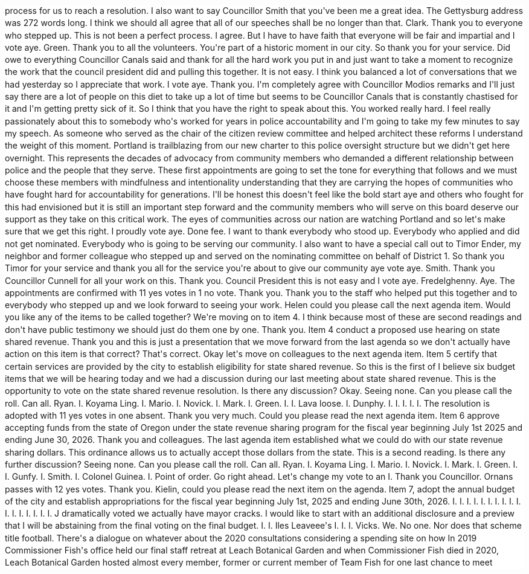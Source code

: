 process for us to reach a resolution. I also want to say Councillor Smith that you've been me a great idea. The Gettysburg address was 272 words long. I think we should all agree that all of our speeches shall be no longer than that. Clark. Thank you to everyone who stepped up. This is not been a perfect process. I agree. But I have to have faith that everyone will be fair and impartial and I vote aye. Green. Thank you to all the volunteers. You're part of a historic moment in our city. So thank you for your service. Did owe to everything Councillor Canals said and thank for all the hard work you put in and just want to take a moment to recognize the work that the council president did and pulling this together. It is not easy. I think you balanced a lot of conversations that we had yesterday so I appreciate that work. I vote aye. Thank you. I'm completely agree with Councillor Modios remarks and I'll just say there are a lot of people on this diet to take up a lot of time but seems to be Councillor Canals that is constantly chastised for it and I'm getting pretty sick of it. So I think that you have the right to speak about this. You worked really hard. I feel really passionately about this to somebody who's worked for years in police accountability and I'm going to take my few minutes to say my speech. As someone who served as the chair of the citizen review committee and helped architect these reforms I understand the weight of this moment. Portland is trailblazing from our new charter to this police oversight structure but we didn't get here overnight. This represents the decades of advocacy from community members who demanded a different relationship between police and the people that they serve. These first appointments are going to set the tone for everything that follows and we must choose these members with mindfulness and intentionality understanding that they are carrying the hopes of communities who have fought hard for accountability for generations. I'll be honest this doesn't feel like the bold start aye and others who fought for this had envisioned but it is still an important step forward and the community members who will serve on this board deserve our support as they take on this critical work. The eyes of communities across our nation are watching Portland and so let's make sure that we get this right. I proudly vote aye. Done fee. I want to thank everybody who stood up. Everybody who applied and did not get nominated. Everybody who is going to be serving our community. I also want to have a special call out to Timor Ender, my neighbor and former colleague who stepped up and served on the nominating committee on behalf of District 1. So thank you Timor for your service and thank you all for the service you're about to give our community aye vote aye. Smith. Thank you Councillor Cunnell for all your work on this. Thank you. Council President this is not easy and I vote aye. Fredelghenny. Aye. The appointments are confirmed with 11 yes votes in 1 no vote. Thank you. Thank you to the staff who helped put this together and to everybody who stepped up and we look forward to seeing your work. Helen could you please call the next agenda item. Would you like any of the items to be called together? We're moving on to item 4. I think because most of these are second readings and don't have public testimony we should just do them one by one. Thank you. Item 4 conduct a proposed use hearing on state shared revenue. Thank you and this is just a presentation that we move forward from the last agenda so we don't actually have action on this item is that correct? That's correct. Okay let's move on colleagues to the next agenda item. Item 5 certify that certain services are provided by the city to establish eligibility for state shared revenue. So this is the first of I believe six budget items that we will be hearing today and we had a discussion during our last meeting about state shared revenue. This is the opportunity to vote on the state shared revenue resolution. Is there any discussion? Okay. Seeing none. Can you please call the roll. Can all. Ryan. I. Koyama Ling. I. Mario. I. Novick. I. Mark. I. Green. I. I. Lava loose. I. Dunphy. I. I. I. I. I. The resolution is adopted with 11 yes votes in one absent. Thank you very much. Could you please read the next agenda item. Item 6 approve accepting funds from the state of Oregon under the state revenue sharing program for the fiscal year beginning July 1st 2025 and ending June 30, 2026. Thank you and colleagues. The last agenda item established what we could do with our state revenue sharing dollars. This ordinance allows us to actually accept those dollars from the state. This is a second reading. Is there any further discussion? Seeing none. Can you please call the roll. Can all. Ryan. I. Koyama Ling. I. Mario. I. Novick. I. Mark. I. Green. I. I. Gunfy. I. Smith. I. Colonel Guinea. I. Point of order. Go right ahead. Let's change my vote to an I. Thank you Councillor. Ornans passes with 12 yes votes. Thank you. Kielin, could you please read the next item on the agenda. Item 7, adopt the annual budget of the city and establish appropriations for the fiscal year beginning July 1st, 2025 and ending June 30th, 2026. I. I. I. I. I. I. I. I. I. I. I. I. I. I. I. I. I. J dramatically voted we actually have mayor cracks. I would like to start with an additional disclosure and a preview that I will be abstaining from the final voting on the final budget. I. I. Iles Leaveee's I. I. I. Vicks. We. No one. Nor does that scheme title football. There's a dialogue on whatever about the 2020 consultations considering a spending site on how In 2019 Commissioner Fish's office held our final staff retreat at Leach Botanical Garden and when Commissioner Fish died in 2020, Leach Botanical Garden hosted almost every member, former or current member of Team Fish for one last chance to meet